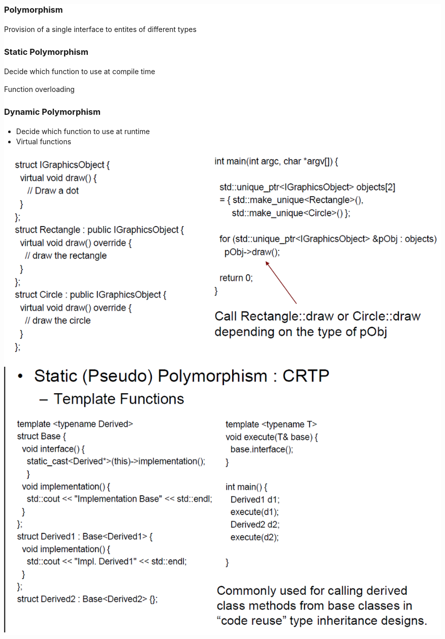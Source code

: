 ### Polymorphism

Provision of a single interface to entites of different types

### Static Polymorphism

Decide which function to use at compile time

Function overloading

### Dynamic Polymorphism

- Decide which function to use at runtime
- Virtual functions

![Untitled](Midterm%20Notes%202b44c40f52b94b3a9fb5f72100adf322/Untitled%2092.png)

![Untitled](Midterm%20Notes%202b44c40f52b94b3a9fb5f72100adf322/Untitled%2093.png)